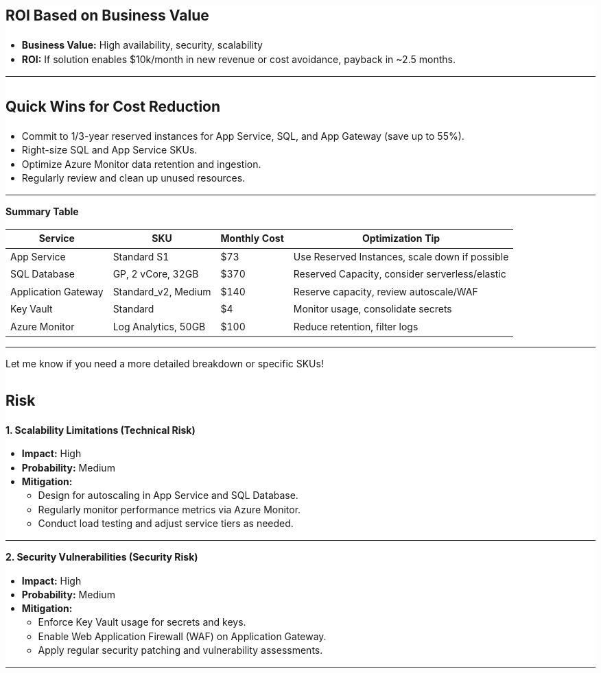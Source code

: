 
## ROI Based on Business Value  
- **Business Value:** High availability, security, scalability  
- **ROI:** If solution enables $10k/month in new revenue or cost avoidance, payback in ~2.5 months.

---

## Quick Wins for Cost Reduction  
- Commit to 1/3-year reserved instances for App Service, SQL, and App Gateway (save up to 55%).  
- Right-size SQL and App Service SKUs.  
- Optimize Azure Monitor data retention and ingestion.  
- Regularly review and clean up unused resources.

---

**Summary Table**

| Service              | SKU                  | Monthly Cost | Optimization Tip                                 |
|----------------------|----------------------|--------------|--------------------------------------------------|
| App Service          | Standard S1          | $73          | Use Reserved Instances, scale down if possible   |
| SQL Database         | GP, 2 vCore, 32GB    | $370         | Reserved Capacity, consider serverless/elastic   |
| Application Gateway  | Standard_v2, Medium  | $140         | Reserve capacity, review autoscale/WAF           |
| Key Vault            | Standard             | $4           | Monitor usage, consolidate secrets               |
| Azure Monitor        | Log Analytics, 50GB  | $100         | Reduce retention, filter logs                    |

---

Let me know if you need a more detailed breakdown or specific SKUs!

## Risk
**1. Scalability Limitations (Technical Risk)**  
- **Impact:** High  
- **Probability:** Medium  
- **Mitigation:**  
  - Design for autoscaling in App Service and SQL Database.  
  - Regularly monitor performance metrics via Azure Monitor.  
  - Conduct load testing and adjust service tiers as needed.

---

**2. Security Vulnerabilities (Security Risk)**  
- **Impact:** High  
- **Probability:** Medium  
- **Mitigation:**  
  - Enforce Key Vault usage for secrets and keys.  
  - Enable Web Application Firewall (WAF) on Application Gateway.  
  - Apply regular security patching and vulnerability assessments.

---
